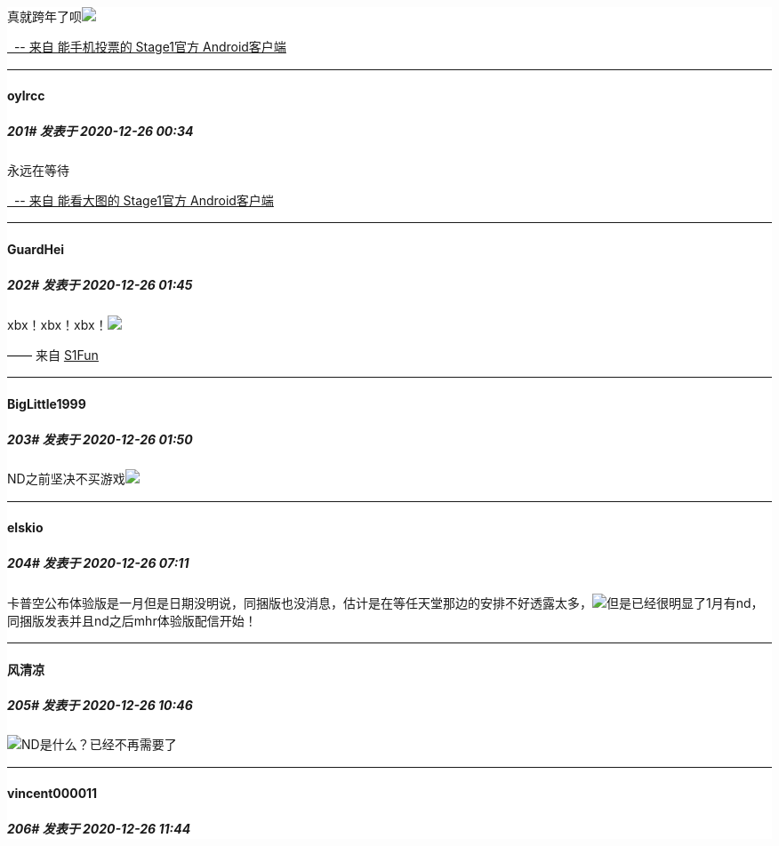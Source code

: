 
真就跨年了呗<img src="https://static.saraba1st.com/image/smiley/face2017/137.gif" referrerpolicy="no-referrer">

[  -- 来自 能手机投票的 Stage1官方 Android客户端](https://www.coolapk.com/apk/140634)


-----

####  oylrcc  
##### 201#       发表于 2020-12-26 00:34


永远在等待

[  -- 来自 能看大图的 Stage1官方 Android客户端](https://www.coolapk.com/apk/140634)


-----

####  GuardHei  
##### 202#       发表于 2020-12-26 01:45


xbx！xbx！xbx！<img src="https://static.saraba1st.com/image/smiley/face2017/062.gif" referrerpolicy="no-referrer">

—— 来自 [S1Fun](https://s1fun.koalcat.com)


-----

####  BigLittle1999  
##### 203#       发表于 2020-12-26 01:50


ND之前坚决不买游戏<img src="https://static.saraba1st.com/image/smiley/face2017/085.png" referrerpolicy="no-referrer">


-----

####  elskio  
##### 204#       发表于 2020-12-26 07:11


卡普空公布体验版是一月但是日期没明说，同捆版也没消息，估计是在等任天堂那边的安排不好透露太多，<img src="https://static.saraba1st.com/image/smiley/face2017/037.png" referrerpolicy="no-referrer">但是已经很明显了1月有nd，同捆版发表并且nd之后mhr体验版配信开始！


-----

####  风清凉  
##### 205#       发表于 2020-12-26 10:46


<img src="https://static.saraba1st.com/image/smiley/face2017/015.png" referrerpolicy="no-referrer">ND是什么？已经不再需要了


-----

####  vincent000011  
##### 206#       发表于 2020-12-26 11:44

